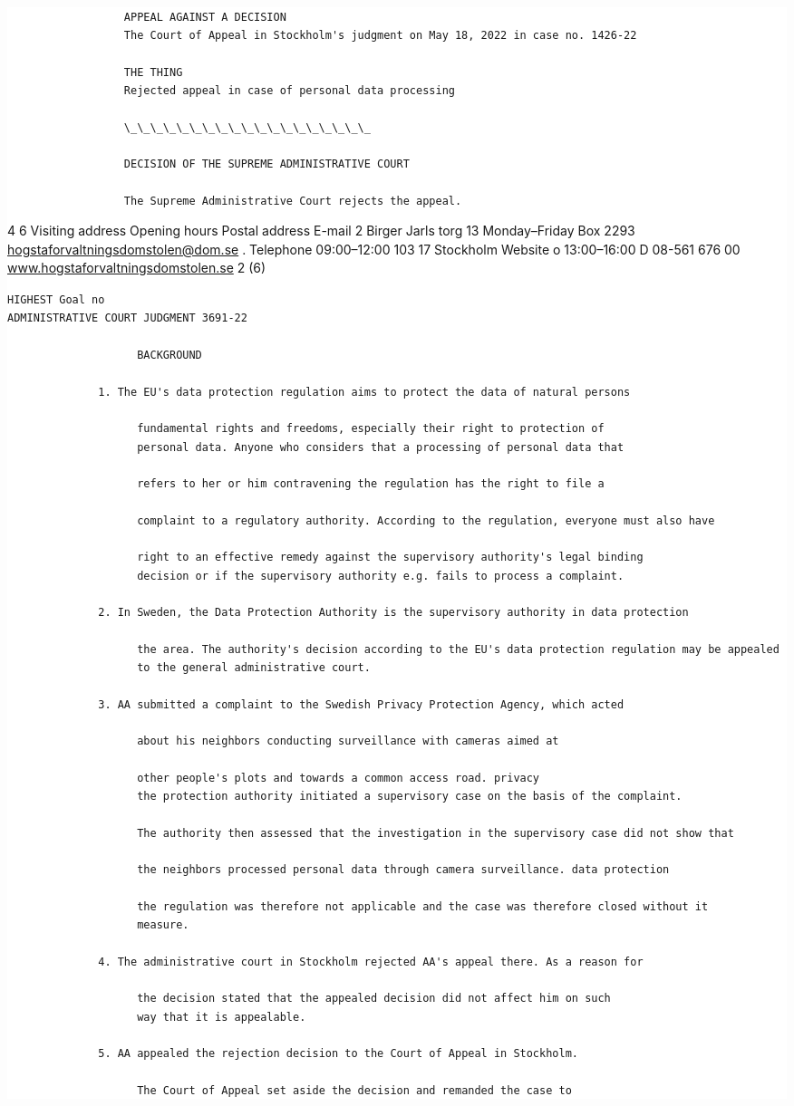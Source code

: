                       APPEAL AGAINST A DECISION
                      The Court of Appeal in Stockholm's judgment on May 18, 2022 in case no. 1426-22

                      THE THING
                      Rejected appeal in case of personal data processing

                      \_\_\_\_\_\_\_\_\_\_\_\_\_\_\_\_\_\_\_

                      DECISION OF THE SUPREME ADMINISTRATIVE COURT

                      The Supreme Administrative Court rejects the appeal.

4 6 Visiting address Opening hours Postal address E-mail
2 Birger Jarls torg 13 Monday–Friday Box 2293 hogstaforvaltningsdomstolen@dom.se
. Telephone 09:00–12:00 103 17 Stockholm Website
o 13:00–16:00
D 08-561 676 00 www.hogstaforvaltningsdomstolen.se 2 (6)

    HIGHEST Goal no
    ADMINISTRATIVE COURT JUDGMENT 3691-22

                        BACKGROUND

                  1. The EU's data protection regulation aims to protect the data of natural persons

                        fundamental rights and freedoms, especially their right to protection of
                        personal data. Anyone who considers that a processing of personal data that

                        refers to her or him contravening the regulation has the right to file a

                        complaint to a regulatory authority. According to the regulation, everyone must also have

                        right to an effective remedy against the supervisory authority's legal binding
                        decision or if the supervisory authority e.g. fails to process a complaint.

                  2. In Sweden, the Data Protection Authority is the supervisory authority in data protection

                        the area. The authority's decision according to the EU's data protection regulation may be appealed
                        to the general administrative court.

                  3. AA submitted a complaint to the Swedish Privacy Protection Agency, which acted

                        about his neighbors conducting surveillance with cameras aimed at

                        other people's plots and towards a common access road. privacy
                        the protection authority initiated a supervisory case on the basis of the complaint.

                        The authority then assessed that the investigation in the supervisory case did not show that

                        the neighbors processed personal data through camera surveillance. data protection

                        the regulation was therefore not applicable and the case was therefore closed without it
                        measure.

                  4. The administrative court in Stockholm rejected AA's appeal there. As a reason for

                        the decision stated that the appealed decision did not affect him on such
                        way that it is appealable.

                  5. AA appealed the rejection decision to the Court of Appeal in Stockholm.

                        The Court of Appeal set aside the decision and remanded the case to
